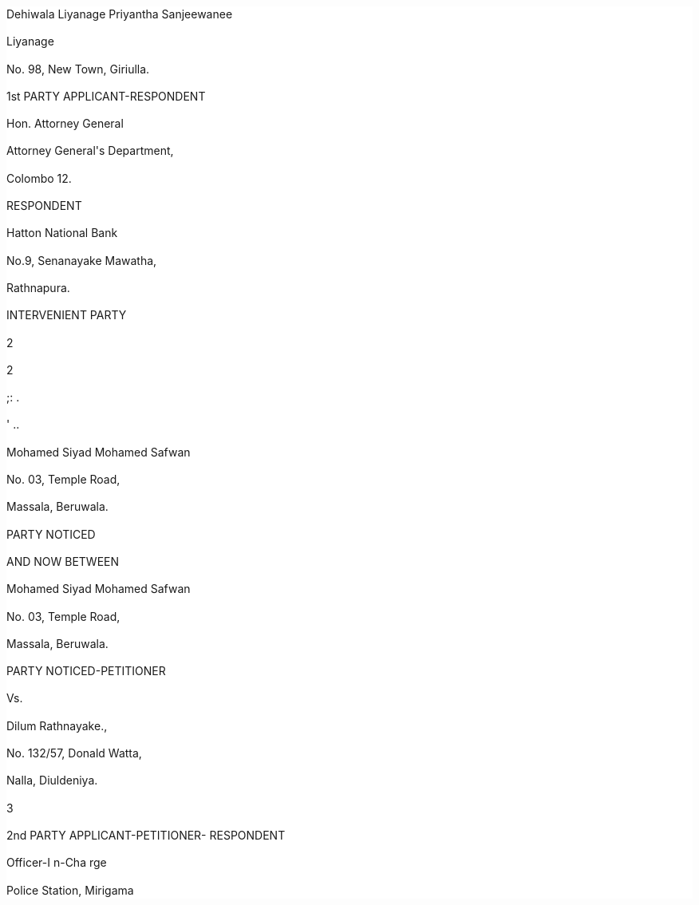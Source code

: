 Dehiwala Liyanage Priyantha Sanjeewanee

Liyanage

No. 98, New Town, Giriulla.

1st PARTY APPLICANT-RESPONDENT

Hon. Attorney General

Attorney General's Department,

Colombo 12.

RESPONDENT

Hatton National Bank

No.9, Senanayake Mawatha,

Rathnapura.

INTERVENIENT PARTY

2

2

;: .

' ..

Mohamed Siyad Mohamed Safwan

No. 03, Temple Road,

Massala, Beruwala.

PARTY NOTICED

AND NOW BETWEEN

Mohamed Siyad Mohamed Safwan

No. 03, Temple Road,

Massala, Beruwala.

PARTY NOTICED-PETITIONER

Vs.

Dilum Rathnayake.,

No. 132/57, Donald Watta,

Nalla, Diuldeniya.

3

2nd PARTY APPLICANT-PETITIONER- RESPONDENT

Officer-I n-Cha rge

Police Station, Mirigama

